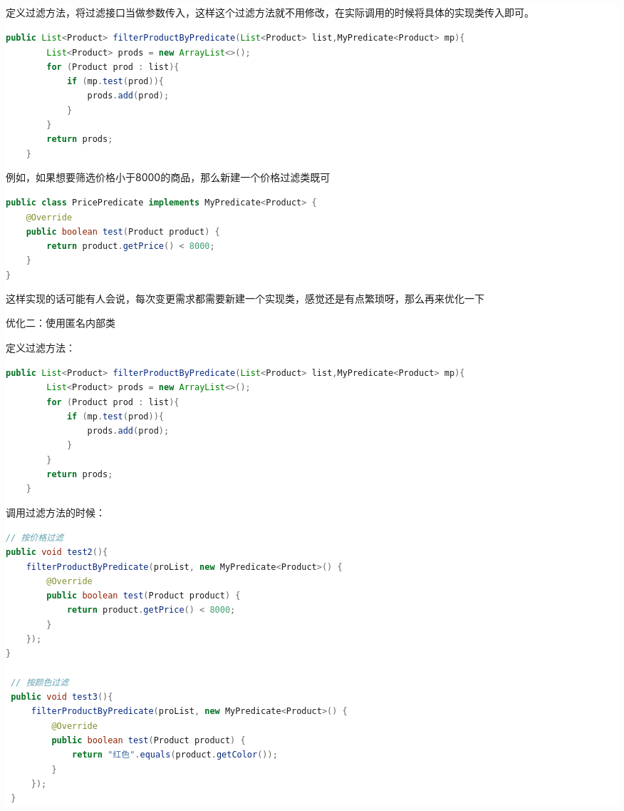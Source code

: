定义过滤方法，将过滤接口当做参数传入，这样这个过滤方法就不用修改，在实际调用的时候将具体的实现类传入即可。

```java
public List<Product> filterProductByPredicate(List<Product> list,MyPredicate<Product> mp){
        List<Product> prods = new ArrayList<>();
        for (Product prod : list){
            if (mp.test(prod)){
                prods.add(prod);
            }
        }
        return prods;
    }
```

例如，如果想要筛选价格小于8000的商品，那么新建一个价格过滤类既可

```java
public class PricePredicate implements MyPredicate<Product> {
    @Override
    public boolean test(Product product) {
        return product.getPrice() < 8000;
    }
}
```

这样实现的话可能有人会说，每次变更需求都需要新建一个实现类，感觉还是有点繁琐呀，那么再来优化一下

优化二：使用匿名内部类

定义过滤方法：

```java
public List<Product> filterProductByPredicate(List<Product> list,MyPredicate<Product> mp){
        List<Product> prods = new ArrayList<>();
        for (Product prod : list){
            if (mp.test(prod)){
                prods.add(prod);
            }
        }
        return prods;
    }
```

调用过滤方法的时候：

```java
// 按价格过滤
public void test2(){
    filterProductByPredicate(proList, new MyPredicate<Product>() {
        @Override
        public boolean test(Product product) {
            return product.getPrice() < 8000;
        }
    });
}

 // 按颜色过滤
 public void test3(){
     filterProductByPredicate(proList, new MyPredicate<Product>() {
         @Override
         public boolean test(Product product) {
             return "红色".equals(product.getColor());
         }
     });
 }
```
